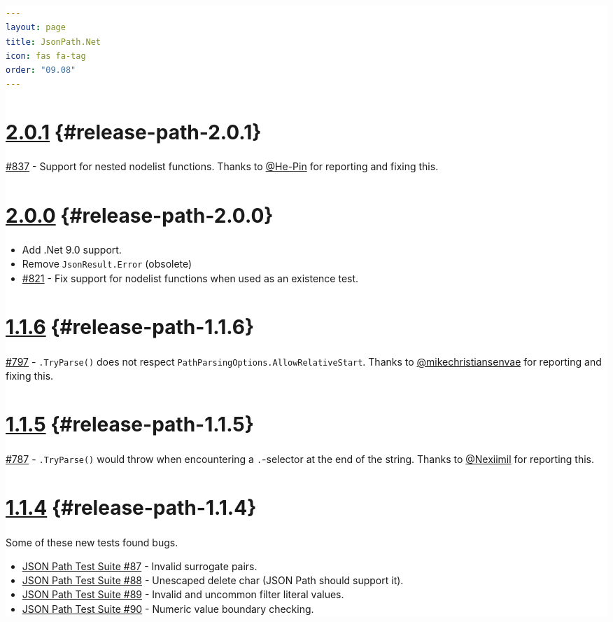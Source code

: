 ```yaml
---
layout: page
title: JsonPath.Net
icon: fas fa-tag
order: "09.08"
---
```

# [2.0.1](https://github.com/gregsdennis/json-everything/pull/842) {#release-path-2.0.1}

[#837](https://github.com/gregsdennis/json-everything/pull/837) - Support for nested nodelist functions.  Thanks to [@He-Pin](https://github.com/He-Pin) for reporting and fixing this.

# [2.0.0](https://github.com/gregsdennis/json-everything/pull/822) {#release-path-2.0.0}

- Add .Net 9.0 support.
- Remove `JsonResult.Error` (obsolete)
- [#821](https://github.com/gregsdennis/json-everything/issues/821) - Fix support for nodelist functions when used as an existence test.

# [1.1.6](https://github.com/gregsdennis/json-everything/pull/797) {#release-path-1.1.6}

[#797](https://github.com/gregsdennis/json-everything/pull/797) - `.TryParse()` does not respect `PathParsingOptions.AllowRelativeStart`.  Thanks to [@mikechristiansenvae](https://github.com/mikechristiansenvae) for reporting and fixing this.

# [1.1.5](https://github.com/gregsdennis/json-everything/pull/788) {#release-path-1.1.5}

[#787](https://github.com/gregsdennis/json-everything/issues/787) - `.TryParse()` would throw when encountering a `.`-selector at the end of the string.  Thanks to [@Nexiimil](https://github.com/Nexiimil) for reporting this.

# [1.1.4](https://github.com/gregsdennis/json-everything/pull/775) {#release-path-1.1.4}

Some of these new tests found bugs.

- [JSON Path Test Suite #87](https://github.com/jsonpath-standard/jsonpath-compliance-test-suite/pull/87) - Invalid surrogate pairs.
- [JSON Path Test Suite #88](https://github.com/jsonpath-standard/jsonpath-compliance-test-suite/pull/88) - Unescaped delete char (JSON Path should support it).
- [JSON Path Test Suite #89](https://github.com/jsonpath-standard/jsonpath-compliance-test-suite/pull/89) - Invalid and uncommon filter literal values.
- [JSON Path Test Suite #90](https://github.com/jsonpath-standard/jsonpath-compliance-test-suite/pull/90) - Numeric value boundary checking.
